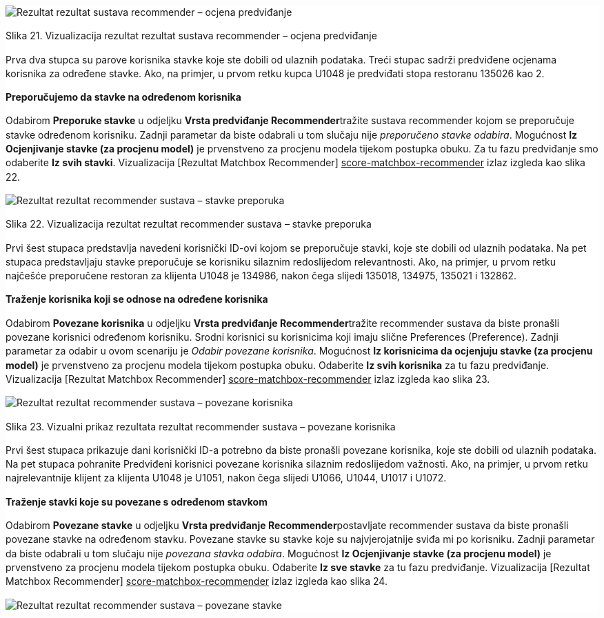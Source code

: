 ![Rezultat rezultat sustava recommender – ocjena predviđanje](./media/machine-learning-interpret-model-results/21.png)

Slika 21. Vizualizacija rezultat rezultat sustava recommender – ocjena predviđanje

Prva dva stupca su parove korisnika stavke koje ste dobili od ulaznih podataka. Treći stupac sadrži predviđene ocjenama korisnika za određene stavke. Ako, na primjer, u prvom retku kupca U1048 je predviđati stopa restoranu 135026 kao 2.

**Preporučujemo da stavke na određenom korisnika**

Odabirom **Preporuke stavke** u odjeljku **Vrsta predviđanje Recommender**tražite sustava recommender kojom se preporučuje stavke određenom korisniku. Zadnji parametar da biste odabrali u tom slučaju nije *preporučeno stavke odabira*. Mogućnost **Iz Ocjenjivanje stavke (za procjenu model)** je prvenstveno za procjenu modela tijekom postupka obuku. Za tu fazu predviđanje smo odaberite **Iz svih stavki**. Vizualizacija [Rezultat Matchbox Recommender] [ score-matchbox-recommender] izlaz izgleda kao slika 22.

![Rezultat rezultat recommender sustava – stavke preporuka](./media/machine-learning-interpret-model-results/22.png)

Slika 22. Vizualizacija rezultat rezultat recommender sustava – stavke preporuka

Prvi šest stupaca predstavlja navedeni korisnički ID-ovi kojom se preporučuje stavki, koje ste dobili od ulaznih podataka. Na pet stupaca predstavljaju stavke preporučuje se korisniku silaznim redoslijedom relevantnosti. Ako, na primjer, u prvom retku najčešće preporučene restoran za klijenta U1048 je 134986, nakon čega slijedi 135018, 134975, 135021 i 132862.

**Traženje korisnika koji se odnose na određene korisnika**

Odabirom **Povezane korisnika** u odjeljku **Vrsta predviđanje Recommender**tražite recommender sustava da biste pronašli povezane korisnici određenom korisniku. Srodni korisnici su korisnicima koji imaju slične Preferences (Preference). Zadnji parametar za odabir u ovom scenariju je *Odabir povezane korisnika*. Mogućnost **Iz korisnicima da ocjenjuju stavke (za procjenu model)** je prvenstveno za procjenu modela tijekom postupka obuku. Odaberite **Iz svih korisnika** za tu fazu predviđanje. Vizualizacija [Rezultat Matchbox Recommender] [ score-matchbox-recommender] izlaz izgleda kao slika 23.

![Rezultat rezultat recommender sustava – povezane korisnika](./media/machine-learning-interpret-model-results/23.png)

Slika 23. Vizualni prikaz rezultata rezultat recommender sustava – povezane korisnika

Prvi šest stupaca prikazuje dani korisnički ID-a potrebno da biste pronašli povezane korisnika, koje ste dobili od ulaznih podataka. Na pet stupaca pohranite Predviđeni korisnici povezane korisnika silaznim redoslijedom važnosti. Ako, na primjer, u prvom retku najrelevantnije klijent za klijenta U1048 je U1051, nakon čega slijedi U1066, U1044, U1017 i U1072.

**Traženje stavki koje su povezane s određenom stavkom**

Odabirom **Povezane stavke** u odjeljku **Vrsta predviđanje Recommender**postavljate recommender sustava da biste pronašli povezane stavke na određenom stavku. Povezane stavke su stavke koje su najvjerojatnije sviđa mi po korisniku. Zadnji parametar da biste odabrali u tom slučaju nije *povezana stavka odabira*. Mogućnost **Iz Ocjenjivanje stavke (za procjenu model)** je prvenstveno za procjenu modela tijekom postupka obuku. Odaberite **Iz sve stavke** za tu fazu predviđanje. Vizualizacija [Rezultat Matchbox Recommender] [ score-matchbox-recommender] izlaz izgleda kao slika 24.

![Rezultat rezultat recommender sustava – povezane stavke](./media/machine-learning-interpret-model-results/24.png)


[assign-to-clusters]: https://msdn.microsoft.com/library/azure/eed3ee76-e8aa-46e6-907c-9ca767f5c114/
[execute-r-script]: https://msdn.microsoft.com/library/azure/30806023-392b-42e0-94d6-6b775a6e0fd5/
[select-columns]: https://msdn.microsoft.com/library/azure/1ec722fa-b623-4e26-a44e-a50c6d726223/
[score-matchbox-recommender]: https://msdn.microsoft.com/library/azure/55544522-9a10-44bd-884f-9a91a9cec2cd/
[score-model]: https://msdn.microsoft.com/library/azure/401b4f92-e724-4d5a-be81-d5b0ff9bdb33/
[train-clustering-model]: https://msdn.microsoft.com/library/azure/bb43c744-f7fa-41d0-ae67-74ae75da3ffd/
[train-matchbox-recommender]: https://msdn.microsoft.com/library/azure/fa4aa69d-2f1c-4ba4-ad5f-90ea3a515b4c/